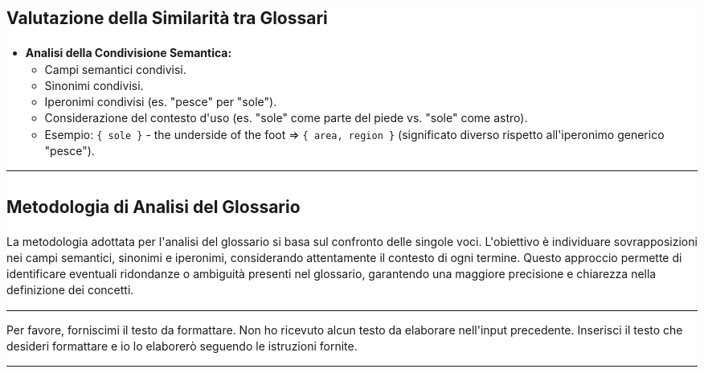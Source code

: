 
## Valutazione della Similarità tra Glossari

* **Analisi della Condivisione Semantica:**
    * Campi semantici condivisi.
    * Sinonimi condivisi.
    * Iperonimi condivisi (es. "pesce" per "sole").
    * Considerazione del contesto d'uso (es. "sole" come parte del piede vs. "sole" come astro).
    * Esempio: `{ sole }` - the underside of the foot => `{ area, region }` (significato diverso rispetto all'iperonimo generico "pesce").


---

## Metodologia di Analisi del Glossario

La metodologia adottata per l'analisi del glossario si basa sul confronto delle singole voci.  L'obiettivo è individuare sovrapposizioni nei campi semantici, sinonimi e iperonimi, considerando attentamente il contesto di ogni termine.  Questo approccio permette di identificare eventuali ridondanze o ambiguità presenti nel glossario, garantendo una maggiore precisione e chiarezza nella definizione dei concetti.

---

Per favore, forniscimi il testo da formattare.  Non ho ricevuto alcun testo da elaborare nell'input precedente.  Inserisci il testo che desideri formattare e io lo elaborerò seguendo le istruzioni fornite.

---
